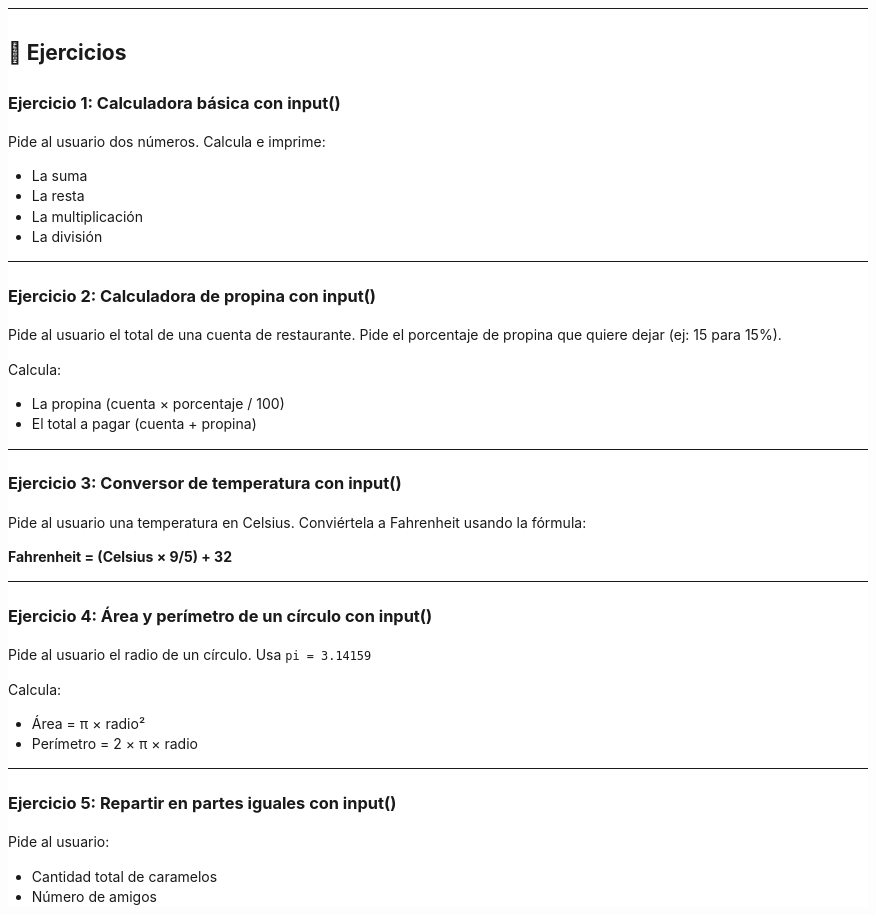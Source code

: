 ```python
```

---

## 📝 Ejercicios

### Ejercicio 1: Calculadora básica con input()

Pide al usuario dos números.
Calcula e imprime:
- La suma
- La resta
- La multiplicación
- La división

---

### Ejercicio 2: Calculadora de propina con input()

Pide al usuario el total de una cuenta de restaurante.
Pide el porcentaje de propina que quiere dejar (ej: 15 para 15%).

Calcula:
- La propina (cuenta × porcentaje / 100)
- El total a pagar (cuenta + propina)

---

### Ejercicio 3: Conversor de temperatura con input()

Pide al usuario una temperatura en Celsius.
Conviértela a Fahrenheit usando la fórmula:

**Fahrenheit = (Celsius × 9/5) + 32**

---

### Ejercicio 4: Área y perímetro de un círculo con input()

Pide al usuario el radio de un círculo.
Usa `pi = 3.14159`

Calcula:
- Área = π × radio²
- Perímetro = 2 × π × radio

---

### Ejercicio 5: Repartir en partes iguales con input()

Pide al usuario:
- Cantidad total de caramelos
- Número de amigos
